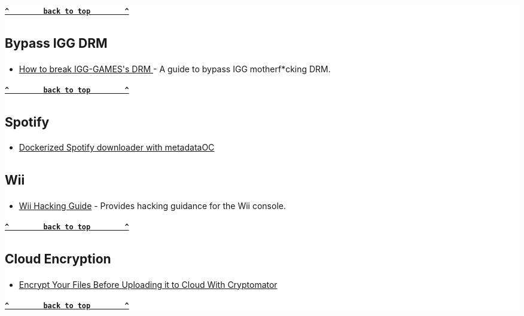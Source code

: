 **[`^        back to top        ^`](#)**


## Bypass IGG DRM
- [How to break IGG-GAMES's DRM ](https://anonym.to/?https://www.removeddit.com/r/Piracy/comments/dn4t2e/how_to_break_igggamess_drm_repost_since_deleted/) - A guide to bypass IGG motherf*cking DRM.

**[`^        back to top        ^`](#)**


## Spotify
- [Dockerized Spotify downloader with metadataOC](https://anonym.to/?https://www.removeddit.com/r/Piracy/comments/ew5cus/dockerized_spotify_downloader_with_metadata/)


## Wii
- [Wii Hacking Guide](https://anonym.to/?https://wii.guide/) - Provides hacking guidance for the Wii console.

**[`^        back to top        ^`](#)**


## Cloud Encryption
- [Encrypt Your Files Before Uploading it to Cloud With Cryptomator](https://anonym.to/?https://itsfoss.com/cryptomator/)

**[`^        back to top        ^`](#)**
